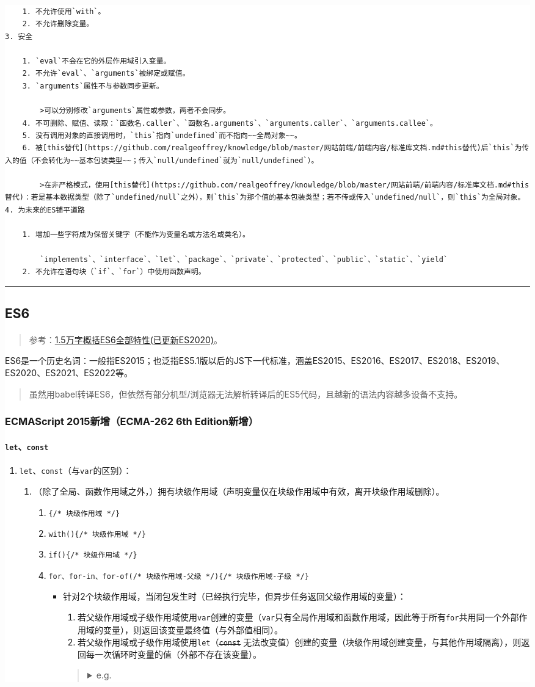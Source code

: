         1. 不允许使用`with`。
        2. 不允许删除变量。
    3. 安全

        1. `eval`不会在它的外层作用域引入变量。
        2. 不允许`eval`、`arguments`被绑定或赋值。
        3. `arguments`属性不与参数同步更新。

            >可以分别修改`arguments`属性或参数，两者不会同步。
        4. 不可删除、赋值、读取：`函数名.caller`、`函数名.arguments`、`arguments.caller`、`arguments.callee`。
        5. 没有调用对象的直接调用时，`this`指向`undefined`而不指向~~全局对象~~。
        6. 被[this替代](https://github.com/realgeoffrey/knowledge/blob/master/网站前端/前端内容/标准库文档.md#this替代)后`this`为传入的值（不会转化为~~基本包装类型~~；传入`null/undefined`就为`null/undefined`）。

            >在非严格模式，使用[this替代](https://github.com/realgeoffrey/knowledge/blob/master/网站前端/前端内容/标准库文档.md#this替代)：若是基本数据类型（除了`undefined/null`之外），则`this`为那个值的基本包装类型；若不传或传入`undefined/null`，则`this`为全局对象。
    4. 为未来的ES铺平道路

        1. 增加一些字符成为保留关键字（不能作为变量名或方法名或类名）。

            `implements`、`interface`、`let`、`package`、`private`、`protected`、`public`、`static`、`yield`
        2. 不允许在语句块（`if`、`for`）中使用函数声明。

---
## ES6

>参考：[1.5万字概括ES6全部特性(已更新ES2020)](https://juejin.im/post/6844903959283367950)。

ES6是一个历史名词：一般指ES2015；也泛指ES5.1版以后的JS下一代标准，涵盖ES2015、ES2016、ES2017、ES2018、ES2019、ES2020、ES2021、ES2022等。

>虽然用babel转译ES6，但依然有部分机型/浏览器无法解析转译后的ES5代码，且越新的语法内容越多设备不支持。

### ECMAScript 2015新增（ECMA-262 6th Edition新增）

#### `let`、`const`
1. `let`、`const`（与`var`的区别）：

    1. （除了全局、函数作用域之外，）拥有块级作用域（声明变量仅在块级作用域中有效，离开块级作用域删除）。

        1. `{/* 块级作用域 */}`
        2. `with(){/* 块级作用域 */}`
        3. `if(){/* 块级作用域 */}`
        4. `for、for-in、for-of(/* 块级作用域-父级 */){/* 块级作用域-子级 */}`

            - 针对2个块级作用域，当闭包发生时（已经执行完毕，但异步任务返回父级作用域的变量）：

                1. 若父级作用域或子级作用域使用`var`创建的变量（`var`只有全局作用域和函数作用域，因此等于所有`for`共用同一个外部作用域的变量），则返回该变量最终值（与外部值相同）。
                2. 若父级作用域或子级作用域使用`let`（~~`const`~~ 无法改变值）创建的变量（块级作用域创建变量，与其他作用域隔离），则返回每一次循环时变量的值（外部不存在该变量）。

                ><details>
                ><summary>e.g.</summary>
                >
                >```js
                >for (let i = 1; setTimeout(() => { console.log('let i1:', i)}, 50), i < 3; i++) {  // => 1 => 2 => 3
                >  setTimeout(() => {
                >    console.log('let i2:', i)           // => 1 => 2
                >  }, 1000)
                >}
                >
                >
                >for (var i = 1; setTimeout(() => { console.log('var i1:', i)}, 50), i < 3; i++) {  // => 3 => 3 => 3
                >  setTimeout(() => {
                >    console.log('var i2:', i)           // => 3 => 3
                >  }, 1000)
                >}